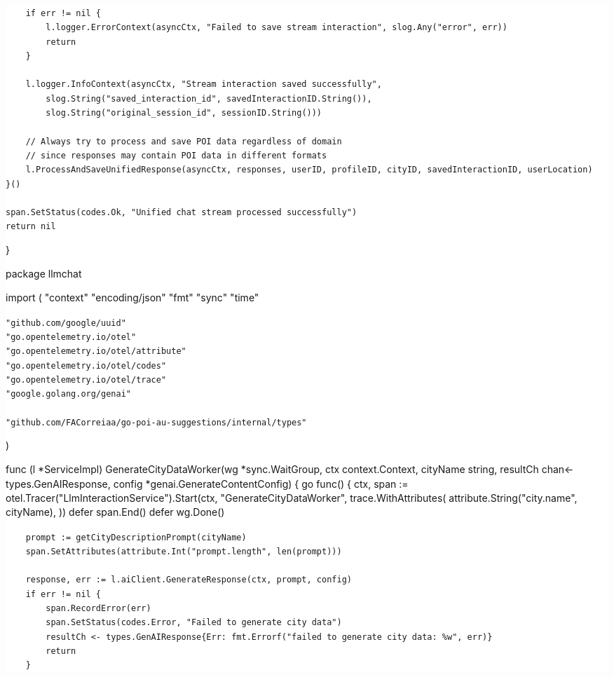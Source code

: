 		if err != nil {
			l.logger.ErrorContext(asyncCtx, "Failed to save stream interaction", slog.Any("error", err))
			return
		}

		l.logger.InfoContext(asyncCtx, "Stream interaction saved successfully",
			slog.String("saved_interaction_id", savedInteractionID.String()),
			slog.String("original_session_id", sessionID.String()))

		// Always try to process and save POI data regardless of domain
		// since responses may contain POI data in different formats
		l.ProcessAndSaveUnifiedResponse(asyncCtx, responses, userID, profileID, cityID, savedInteractionID, userLocation)
	}()

	span.SetStatus(codes.Ok, "Unified chat stream processed successfully")
	return nil
}

package llmchat

import (
"context"
"encoding/json"
"fmt"
"sync"
"time"

	"github.com/google/uuid"
	"go.opentelemetry.io/otel"
	"go.opentelemetry.io/otel/attribute"
	"go.opentelemetry.io/otel/codes"
	"go.opentelemetry.io/otel/trace"
	"google.golang.org/genai"

	"github.com/FACorreiaa/go-poi-au-suggestions/internal/types"
)

func (l *ServiceImpl) GenerateCityDataWorker(wg *sync.WaitGroup,
ctx context.Context,
cityName string,
resultCh chan<- types.GenAIResponse,
config *genai.GenerateContentConfig) {
go func() {
ctx, span := otel.Tracer("LlmInteractionService").Start(ctx, "GenerateCityDataWorker", trace.WithAttributes(
attribute.String("city.name", cityName),
))
defer span.End()
defer wg.Done()

		prompt := getCityDescriptionPrompt(cityName)
		span.SetAttributes(attribute.Int("prompt.length", len(prompt)))

		response, err := l.aiClient.GenerateResponse(ctx, prompt, config)
		if err != nil {
			span.RecordError(err)
			span.SetStatus(codes.Error, "Failed to generate city data")
			resultCh <- types.GenAIResponse{Err: fmt.Errorf("failed to generate city data: %w", err)}
			return
		}
